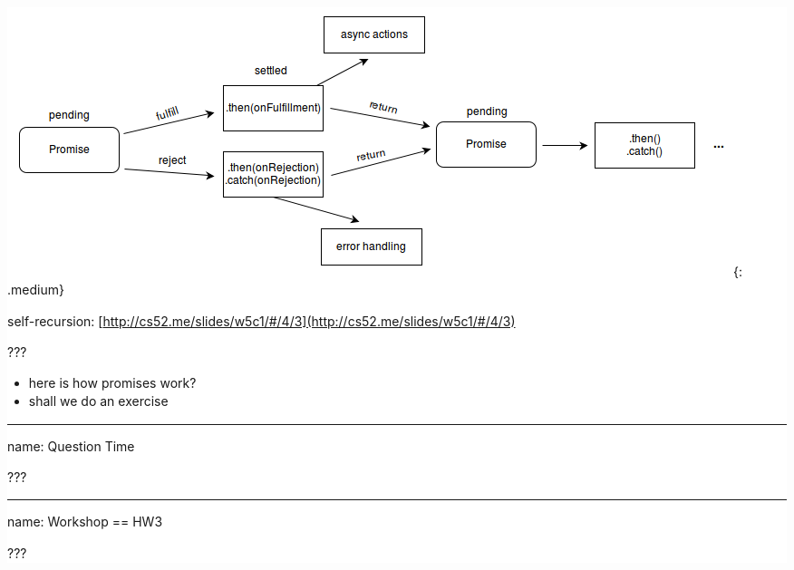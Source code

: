 
![](img/promises.png){: .medium}

self-recursion: [http://cs52.me/slides/w5c1/#/4/3](http://cs52.me/slides/w5c1/#/4/3)

???
* here is how promises work?
* shall we do an exercise







---
name: Question Time


<iframe src="//giphy.com/embed/jTZVegIrdLCCY" width="480" height="360" frameBorder="0" class="giphy-embed" allowFullScreen></iframe>

???





---
name: Workshop == HW3




???
